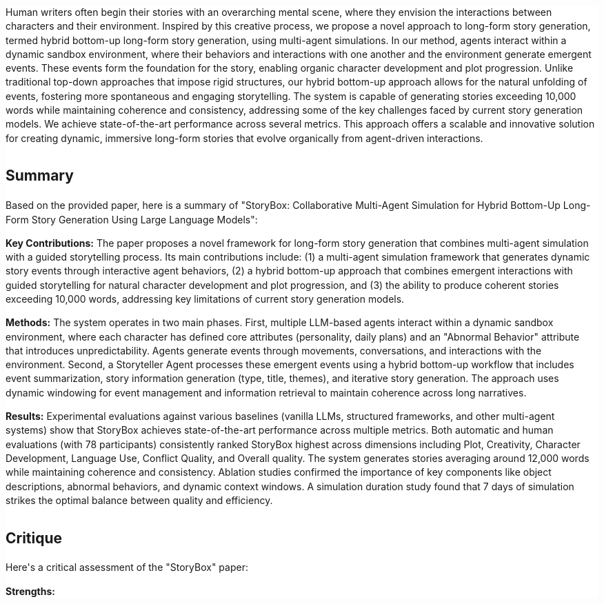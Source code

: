 Human writers often begin their stories with an overarching mental scene, where they envision the interactions between characters and their environment. Inspired by this creative process, we propose a novel approach to long-form story generation, termed hybrid bottom-up long-form story generation, using multi-agent simulations. In our method, agents interact within a dynamic sandbox environment, where their behaviors and interactions with one another and the environment generate emergent events. These events form the foundation for the story, enabling organic character development and plot progression. Unlike traditional top-down approaches that impose rigid structures, our hybrid bottom-up approach allows for the natural unfolding of events, fostering more spontaneous and engaging storytelling. The system is capable of generating stories exceeding 10,000 words while maintaining coherence and consistency, addressing some of the key challenges faced by current story generation models. We achieve state-of-the-art performance across several metrics. This approach offers a scalable and innovative solution for creating dynamic, immersive long-form stories that evolve organically from agent-driven interactions.

## Summary

Based on the provided paper, here is a summary of "StoryBox: Collaborative Multi-Agent Simulation for Hybrid Bottom-Up Long-Form Story Generation Using Large Language Models":

**Key Contributions:**
The paper proposes a novel framework for long-form story generation that combines multi-agent simulation with a guided storytelling process. Its main contributions include: (1) a multi-agent simulation framework that generates dynamic story events through interactive agent behaviors, (2) a hybrid bottom-up approach that combines emergent interactions with guided storytelling for natural character development and plot progression, and (3) the ability to produce coherent stories exceeding 10,000 words, addressing key limitations of current story generation models.

**Methods:**
The system operates in two main phases. First, multiple LLM-based agents interact within a dynamic sandbox environment, where each character has defined core attributes (personality, daily plans) and an "Abnormal Behavior" attribute that introduces unpredictability. Agents generate events through movements, conversations, and interactions with the environment. Second, a Storyteller Agent processes these emergent events using a hybrid bottom-up workflow that includes event summarization, story information generation (type, title, themes), and iterative story generation. The approach uses dynamic windowing for event management and information retrieval to maintain coherence across long narratives.

**Results:**
Experimental evaluations against various baselines (vanilla LLMs, structured frameworks, and other multi-agent systems) show that StoryBox achieves state-of-the-art performance across multiple metrics. Both automatic and human evaluations (with 78 participants) consistently ranked StoryBox highest across dimensions including Plot, Creativity, Character Development, Language Use, Conflict Quality, and Overall quality. The system generates stories averaging around 12,000 words while maintaining coherence and consistency. Ablation studies confirmed the importance of key components like object descriptions, abnormal behaviors, and dynamic context windows. A simulation duration study found that 7 days of simulation strikes the optimal balance between quality and efficiency.

## Critique

Here's a critical assessment of the "StoryBox" paper:

**Strengths:**
